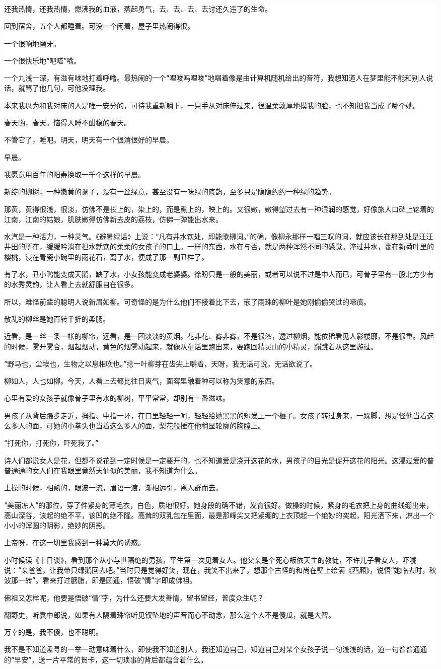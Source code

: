 还我热情，还我热情，燃沸我的血液，蒸起勇气，去、去、去、去讨还久违了的生命。

回到宿舍，五个人都睡着。可没一个闲着，屋子里热闹得很。

一个很响地磨牙。

一个很快乐地“吧嗒”嘴。

一个九浅一深，有滋有味地打着呼噜。最热闹的一个“哩唆吗哩唆”地唱着像是由计算机随机给出的音符，我想知道人在梦里能不能和别人说话，就骂了他几句，可他没理我。

本来我以为和我对床的人是唯一安分的，可待我重新躺下，一只手从对床伸过来，很温柔敦厚地摸我的脸，也不知把我当成了哪个她。

春天哟，春天。恼得人睡不酣稳的春天。

不管它了，睡吧。明天，明天有一个很清很好的早晨。

早晨。

我愿意用百年的阳寿换取一千个这样的早晨。

新绽的柳树，一种嫩黄的调子，没有一丝绿意，甚至没有一味绿的底韵，至多只是隐隐约约一种绿的趋势。

那黄，黄得很浅，很淡，仿佛不是长上的，染上的，而是熏上的，映上的。又很嫩，嫩得望过去有一种湿润的感觉，好像旅人口碑上铭着的江南，江南的姑娘，肌肤嫩得仿佛新去皮的荔枝，仿佛一弹能出水来。

水汽是一种活力，一种灵气。《避暑绿话》上说：“凡有井水饮处，即能歌柳词。”的确，像柳永那样一唱三叹的词，就应该长在那到处是汪汪井田的所在，缓缓吟淌在担水就饮的柔柔的女孩子的口上。一样的东西，水在与否，就是两种浑然不同的感觉。淬过井水，裹在新荷叶里的樱桃，浸在青瓷小碗里的雨花石，离了水，便成了那一副丑样了。

有了水，丑小鸭能变成天鹅，缺了水，小女孩能变成老婆婆。徐盼只是一般的美丽，或者可以说不过是中人而已，可骨子里有一股北方少有的水秀灵韵，让人看上去就舒服自在很多。

所以，难怪前辈的聪明人说新眉如柳。可奇怪的是为什么他们不接着比下去，嵌了雨珠的柳叶是她刚偷偷哭过的啼痕。

散乱的柳丝是她百转千折的柔肠。

近看，是一丝一条一帐的柳帘，远看，是一团淡淡的黄烟。花非花、雾非雾，不是很浓，透过柳烟，能依稀看见人影楼廓，不是很重。风起的时候，雾开雾合，烟起烟动，黄色的烟雾动起来，就像从童话里跑出来，要跑回精灵山的小精灵，蹦跳着从这里游过。

“野马也，尘埃也，生物之以息相吹也。”捻一叶柳芽在齿尖上嚼着，天呀，我无话可说，无话欲说了。

柳如人，人也如柳。今天，人看上去都比往日爽气，面容里融着种可以称为笑意的东西。

心里有爱的女孩子就像骨子里有水的柳树，平平常常，却别有一番滋味。

男孩子从背后蹑步走近，拇指、中指一环，在口里轻轻一呵，轻轻给她黑黑的短发上一个榧子。女孩子转过身来，一跺脚，想是怪他当着这么多人的面，可她的小拳头也当着这么多人的面，梨花般捶在他稍显轮廓的胸膛上。

“打死你，打死你，吓死我了。”

诗人们都说女人是花，但都不说花到一定时候是一定要开的，也不知道爱是浇开这花的水，男孩子的目光是促开这花的阳光。这浸过爱的普普通通的女人们在我眼里竟然天仙似的美丽，我不知道为什么。

上操的时候，相熟的，眼波一流，眉语一渡，渐相远引，离人群而去。

“美丽冻人”的那位，穿了件紧身的薄毛衣，白色，质地很好。她身段的确不错，发育很好。做操的时候，紧身的毛衣把上身的曲线绷出来，高山深谷，该起的绝不平，该凹的绝不隆。高耸的双乳包在里面，最是那峰尖又把紧绷的上衣顶起一个绝妙的突起，阳光洒下来，淋出一个小小的浑圆的阴影，绝妙的阴影。

上帝呀，在这一切里我感到一种莫大的诱惑。

小时候读《十日谈》，看到那个从小与世隔绝的男孩，平生第一次见着女人。他父亲是个死心皈依天主的教徒，不许儿子看女人，吓唬说：“亲爸爸，让我带只绿鹅回去吧。”当时只是觉得好笑，现在，我笑不出来了，想那个古怪的和尚在壁上绘满《西厢》，说悟“她临去时，秋波那一转”。看来打过胭脂，即是圆通，悟破“情”字即成佛祖。

佛祖又怎样呢，他要是悟破“情”字，为什么还要大发善情，留书留经，普度众生呢？

翻野史，听袁中郎说，如果有人隔着珠帘听见钗坠地的声音而心不动念，那么这个人不是傻瓜，就是大智。

万幸的是，我不傻，也不聪明。

我不是不知道孟寻的一举一动意味着什么，即使我不知道别人，我还知道自己，知道自己对某个女孩子说一句浅浅的话，道一句普普通通的“早安”，送一片平常的贺卡，这一切琐事的背后都蕴含着什么。
